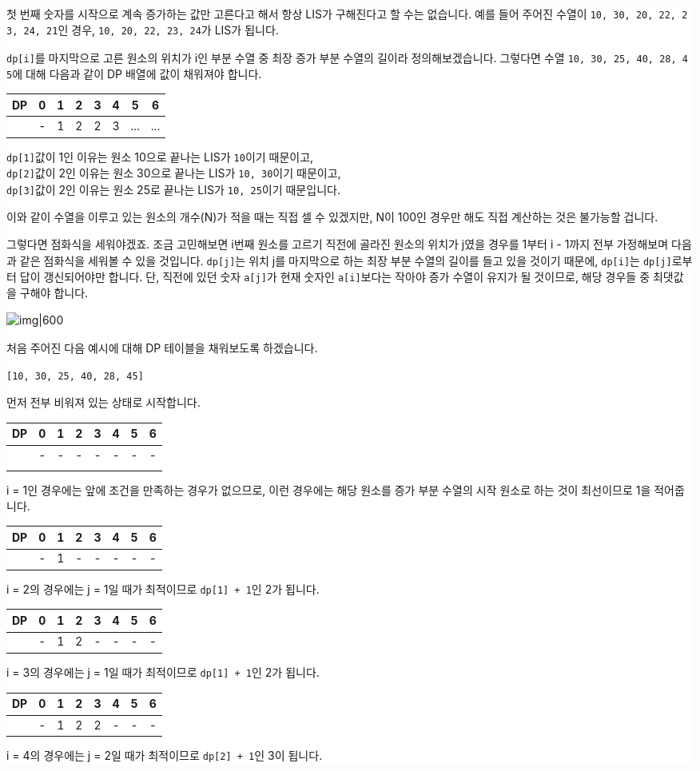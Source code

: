 첫 번째 숫자를 시작으로 계속 증가하는 값만 고른다고 해서 항상 LIS가 구해진다고 할 수는 없습니다. 예를 들어 주어진 수열이 `10, 30, 20, 22, 23, 24, 21`인 경우, `10, 20, 22, 23, 24`가 LIS가 됩니다.

`dp[i]`를 마지막으로 고른 원소의 위치가 i인 부분 수열 중 최장 증가 부분 수열의 길이라 정의해보겠습니다. 그렇다면 수열 `10, 30, 25, 40, 28, 45`에 대해 다음과 같이 DP 배열에 값이 채워져야 합니다.

| DP  | 0   | 1   | 2   | 3   | 4   | 5   | 6   |
| --- | --- | --- | --- | --- | --- | --- | --- |
|     | -   | 1   | 2   | 2   | 3   | ... | ... |

`dp[1]`값이 1인 이유는 원소 10으로 끝나는 LIS가 `10`이기 때문이고,  
`dp[2]`값이 2인 이유는 원소 30으로 끝나는 LIS가 `10, 30`이기 때문이고,  
`dp[3]`값이 2인 이유는 원소 25로 끝나는 LIS가 `10, 25`이기 때문입니다.

이와 같이 수열을 이루고 있는 원소의 개수(N)가 적을 때는 직접 셀 수 있겠지만, N이 100인 경우만 해도 직접 계산하는 것은 불가능할 겁니다.

그렇다면 점화식을 세워야겠죠. 조금 고민해보면 i번째 원소를 고르기 직전에 골라진 원소의 위치가 j였을 경우를 1부터 i - 1까지 전부 가정해보며 다음과 같은 점화식을 세워볼 수 있을 것입니다. `dp[j]`는 위치 j를 마지막으로 하는 최장 부분 수열의 길이를 들고 있을 것이기 때문에, `dp[i]`는 `dp[j]`로부터 답이 갱신되어야만 합니다. 단, 직전에 있던 숫자 `a[j]`가 현재 숫자인 `a[i]`보다는 작아야 증가 수열이 유지가 될 것이므로, 해당 경우들 중 최댓값을 구해야 합니다.

![img|600](https://contents.codetree.ai/problems/811/images/f5fda046-fbfc-4dff-a60a-9fe5ed78a290.png)

처음 주어진 다음 예시에 대해 DP 테이블을 채워보도록 하겠습니다.

```
[10, 30, 25, 40, 28, 45]
```

먼저 전부 비워져 있는 상태로 시작합니다.

| DP  | 0   | 1   | 2   | 3   | 4   | 5   | 6   |
| --- | --- | --- | --- | --- | --- | --- | --- |
|     | -   | -   | -   | -   | -   | -   | -   |
|     |     |     |     |     |     |     |     |

i = 1인 경우에는 앞에 조건을 만족하는 경우가 없으므로, 이런 경우에는 해당 원소를 증가 부분 수열의 시작 원소로 하는 것이 최선이므로 1을 적어줍니다.

|DP|0|1|2|3|4|5|6|
|---|---|---|---|---|---|---|---|
||-|1|-|-|-|-|-|

i = 2의 경우에는 j = 1일 때가 최적이므로 `dp[1] + 1`인 2가 됩니다.

| DP  | 0   | 1   | 2   | 3   | 4   | 5   | 6   |
| --- | --- | --- | --- | --- | --- | --- | --- |
|     | -   | 1   | 2   | -   | -   | -   | -   |

i = 3의 경우에는 j = 1일 때가 최적이므로 `dp[1] + 1`인 2가 됩니다.

|DP|0|1|2|3|4|5|6|
|---|---|---|---|---|---|---|---|
||-|1|2|2|-|-|-|

i = 4의 경우에는 j = 2일 때가 최적이므로 `dp[2] + 1`인 3이 됩니다.
